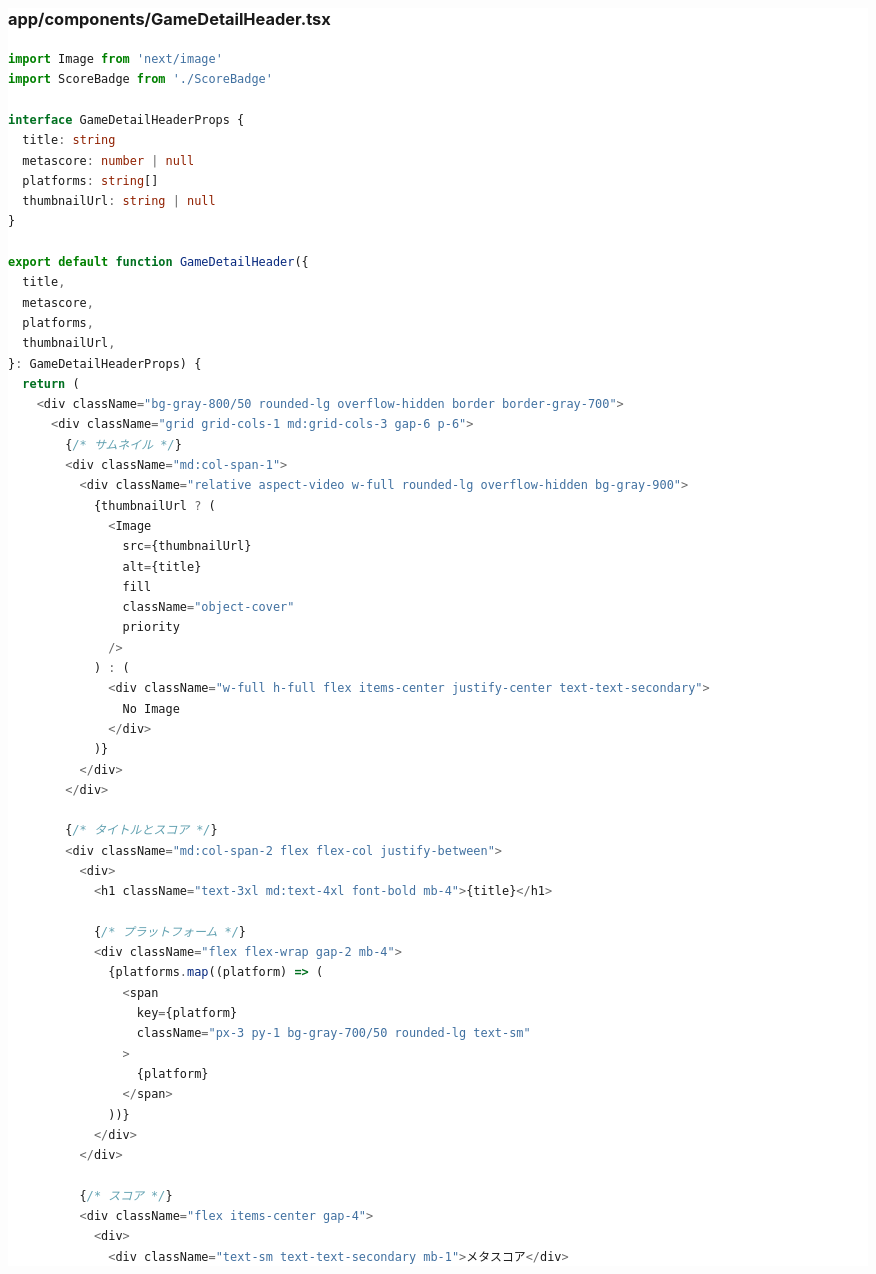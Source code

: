 ### app/components/GameDetailHeader.tsx

```typescript
import Image from 'next/image'
import ScoreBadge from './ScoreBadge'

interface GameDetailHeaderProps {
  title: string
  metascore: number | null
  platforms: string[]
  thumbnailUrl: string | null
}

export default function GameDetailHeader({
  title,
  metascore,
  platforms,
  thumbnailUrl,
}: GameDetailHeaderProps) {
  return (
    <div className="bg-gray-800/50 rounded-lg overflow-hidden border border-gray-700">
      <div className="grid grid-cols-1 md:grid-cols-3 gap-6 p-6">
        {/* サムネイル */}
        <div className="md:col-span-1">
          <div className="relative aspect-video w-full rounded-lg overflow-hidden bg-gray-900">
            {thumbnailUrl ? (
              <Image
                src={thumbnailUrl}
                alt={title}
                fill
                className="object-cover"
                priority
              />
            ) : (
              <div className="w-full h-full flex items-center justify-center text-text-secondary">
                No Image
              </div>
            )}
          </div>
        </div>

        {/* タイトルとスコア */}
        <div className="md:col-span-2 flex flex-col justify-between">
          <div>
            <h1 className="text-3xl md:text-4xl font-bold mb-4">{title}</h1>

            {/* プラットフォーム */}
            <div className="flex flex-wrap gap-2 mb-4">
              {platforms.map((platform) => (
                <span
                  key={platform}
                  className="px-3 py-1 bg-gray-700/50 rounded-lg text-sm"
                >
                  {platform}
                </span>
              ))}
            </div>
          </div>

          {/* スコア */}
          <div className="flex items-center gap-4">
            <div>
              <div className="text-sm text-text-secondary mb-1">メタスコア</div>
```